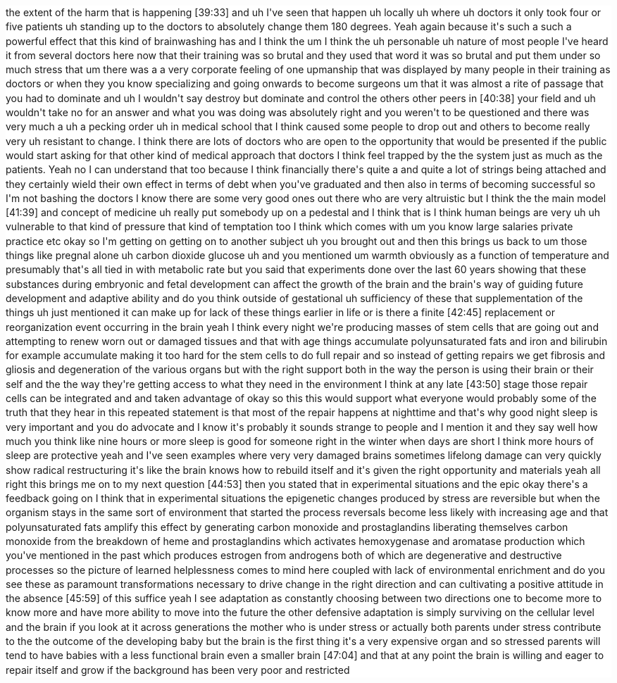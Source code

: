the extent of the harm that is happening [39:33] and uh I've seen that happen uh locally uh where uh doctors it only took four or five patients uh standing up to the doctors to absolutely change them 180 degrees. Yeah again because it's such a such a powerful effect that this kind of brainwashing has and I think the um I think the uh personable uh nature of most people I've heard it from several doctors here now that their training was so brutal and they used that word it was so brutal and put them under so much stress that um there was a a very corporate feeling of one upmanship that was displayed by many people in their training as doctors or when they you know specializing and going onwards to become surgeons um that it was almost a rite of passage that you had to dominate and uh I wouldn't say destroy but dominate and control the others other peers in [40:38] your field and uh wouldn't take no for an answer and what you was doing was absolutely right and you weren't to be questioned and there was very much a uh a pecking order uh in medical school that I think caused some people to drop out and others to become really very uh resistant to change. I think there are lots of doctors who are open to the opportunity that would be presented if the public would start asking for that other kind of medical approach that doctors I think feel trapped by the the system just as much as the patients. Yeah no I can understand that too because I think financially there's quite a and quite a lot of strings being attached and they certainly wield their own effect in terms of debt when you've graduated and then also in terms of becoming successful so I'm not bashing the doctors I know there are some very good ones out there who are very altruistic but I think the the main model [41:39] and concept of medicine uh really put somebody up on a pedestal and I think that is I think human beings are very uh uh vulnerable to that kind of pressure that kind of temptation too I think which comes with um you know large salaries private practice etc okay so I'm getting on getting on to another subject uh you brought out and then this brings us back to um those things like pregnal alone uh carbon dioxide glucose uh and you mentioned um warmth obviously as a function of temperature and presumably that's all tied in with metabolic rate but you said that experiments done over the last 60 years showing that these substances during embryonic and fetal development can affect the growth of the brain and the brain's way of guiding future development and adaptive ability and do you think outside of gestational uh sufficiency of these that supplementation of the things uh just mentioned it can make up for lack of these things earlier in life or is there a finite [42:45] replacement or reorganization event occurring in the brain yeah I think every night we're producing masses of stem cells that are going out and attempting to renew worn out or damaged tissues and that with age things accumulate polyunsaturated fats and iron and bilirubin for example accumulate making it too hard for the stem cells to do full repair and so instead of getting repairs we get fibrosis and gliosis and degeneration of the various organs but with the right support both in the way the person is using their brain or their self and the the way they're getting access to what they need in the environment I think at any late [43:50] stage those repair cells can be integrated and and taken advantage of okay so this this would support what everyone would probably some of the truth that they hear in this repeated statement is that most of the repair happens at nighttime and that's why good night sleep is very important and you do advocate and I know it's probably it sounds strange to people and I mention it and they say well how much you think like nine hours or more sleep is good for someone right in the winter when days are short I think more hours of sleep are protective yeah and I've seen examples where very very damaged brains sometimes lifelong damage can very quickly show radical restructuring it's like the brain knows how to rebuild itself and it's given the right opportunity and materials yeah all right this brings me on to my next question [44:53] then you stated that in experimental situations and the epic okay there's a feedback going on I think that in experimental situations the epigenetic changes produced by stress are reversible but when the organism stays in the same sort of environment that started the process reversals become less likely with increasing age and that polyunsaturated fats amplify this effect by generating carbon monoxide and prostaglandins liberating themselves carbon monoxide from the breakdown of heme and prostaglandins which activates hemoxygenase and aromatase production which you've mentioned in the past which produces estrogen from androgens both of which are degenerative and destructive processes so the picture of learned helplessness comes to mind here coupled with lack of environmental enrichment and do you see these as paramount transformations necessary to drive change in the right direction and can cultivating a positive attitude in the absence [45:59] of this suffice yeah I see adaptation as constantly choosing between two directions one to become more to know more and have more ability to move into the future the other defensive adaptation is simply surviving on the cellular level and the brain if you look at it across generations the mother who is under stress or actually both parents under stress contribute to the the outcome of the developing baby but the brain is the first thing it's a very expensive organ and so stressed parents will tend to have babies with a less functional brain even a smaller brain [47:04] and that at any point the brain is willing and eager to repair itself and grow if the background has been very poor and restricted